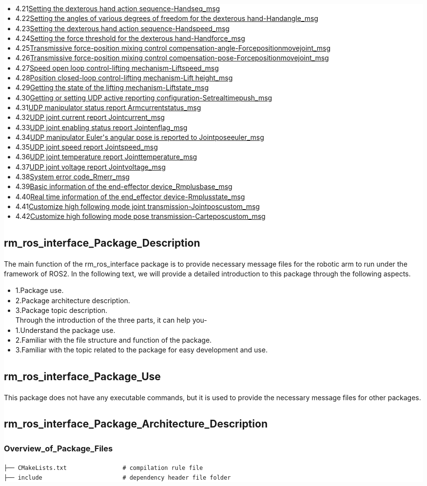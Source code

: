 * 4.21[Setting the dexterous hand action sequence-Handseq_msg](#Seting_the_dexterous_hand_action_sequence-Handseq_msg)
* 4.22[Setting the angles of various degrees of freedom for the dexterous hand-Handangle_msg](#Setting_the_angles_of_various_degrees_of_freedom_for_the_dexterous_hand-Handangle_msg)
* 4.23[Setting the dexterous hand action sequence-Handspeed_msg](#Setting_the_dexterous_hand_action_sequence-Handspeed_msg)
* 4.24[Setting the force threshold for the dexterous hand-Handforce_msg](#Setting_the_force_threshold_for_the_dexterous_hand-Handforce_msg)
* 4.25[Transmissive force-position mixing control compensation-angle-Forcepositionmovejoint_msg](#Transmissive_force-position_mixing_control_compensation-angle-Forcepositionmovejoint_msg)
* 4.26[Transmissive force-position mixing control compensation-pose-Forcepositionmovejoint_msg](#Transmissive_force-position_mixing_control_compensation-pose-Forcepositionmovejoint_msg)
* 4.27[Speed open loop control-lifting mechanism-Liftspeed_msg](#Speed_open_loop_control-lifting_mechanism-Liftspeed_msg)
* 4.28[Position closed-loop control-lifting mechanism-Lift height_msg](#Position_closed-loop_control-lifting_mechanism-Lift_height_msg)
* 4.29[Getting the state of the lifting mechanism-Liftstate_msg](#Getting_the_state_of_the_lifting_mechanism-Liftstate_msg)
* 4.30[Getting or setting UDP active reporting configuration-Setrealtimepush_msg](#Getting_or_setting_UDP_active_reporting_configuration-Setrealtimepush_msg)
* 4.31[UDP manipulator status report Armcurrentstatus_msg](#UDP_manipulator_status_report-Armcurrentstatus_msg)
* 4.32[UDP joint current report Jointcurrent_msg](#UDP_joint_current_report-Jointcurrent_msg)
* 4.33[UDP joint enabling status report Jointenflag_msg](#UDP_joint_enabling_status_report-Jointenflag_msg)
* 4.34[UDP manipulator Euler's angular pose is reported to Jointposeeuler_msg](#UDP_manipulator_Eulers_angular_pose_is_reported_to-Jointposeeuler_msg)
* 4.35[UDP joint speed report Jointspeed_msg](#UDP_joint_speed_report_Jointspeed_msg)
* 4.36[UDP joint temperature report Jointtemperature_msg](#UDP_joint_temperature_report_Jointtemperature_msg)
* 4.37[UDP joint voltage report Jointvoltage_msg](#UDP_joint_voltage_report_Jointvoltage_msg)
* 4.38[System error code_Rmerr_msg](#System_error_code_Rmerr_msg)
* 4.39[Basic information of the end-effector device_Rmplusbase_msg](#Basic_information_of_the_end_effector_device_Rmplusbase_msg)
* 4.40[Real time information of the end_effector device-Rmplusstate_msg](#Real_time_information_of_the_end_effector_deviceRmplusstate_msg)
* 4.41[Customize high following mode joint transmission-Jointposcustom_msg](#Customize_high_following_mode_joint_transmission_Jointposcustom_msg)
* 4.42[Customize high following mode pose transmission-Carteposcustom_msg](#Customize_high_following_mode_pose_transmission_Carteposcustom_msg)

## rm_ros_interface_Package_Description
The main function of the rm_ros_interface package is to provide necessary message files for the robotic arm to run under the framework of ROS2. In the following text, we will provide a detailed introduction to this package through the following aspects.
* 1.Package use.  
* 2.Package architecture description.  
* 3.Package topic description.  
Through the introduction of the three parts, it can help you-  
* 1.Understand the package use.  
* 2.Familiar with the file structure and function of the package.  
* 3.Familiar with the topic related to the package for easy development and use.  
## rm_ros_interface_Package_Use
This package does not have any executable commands, but it is used to provide the necessary message files for other packages.
## rm_ros_interface_Package_Architecture_Description
### Overview_of_Package_Files
```
├── CMakeLists.txt                # compilation rule file
├── include                       # dependency header file folder
```